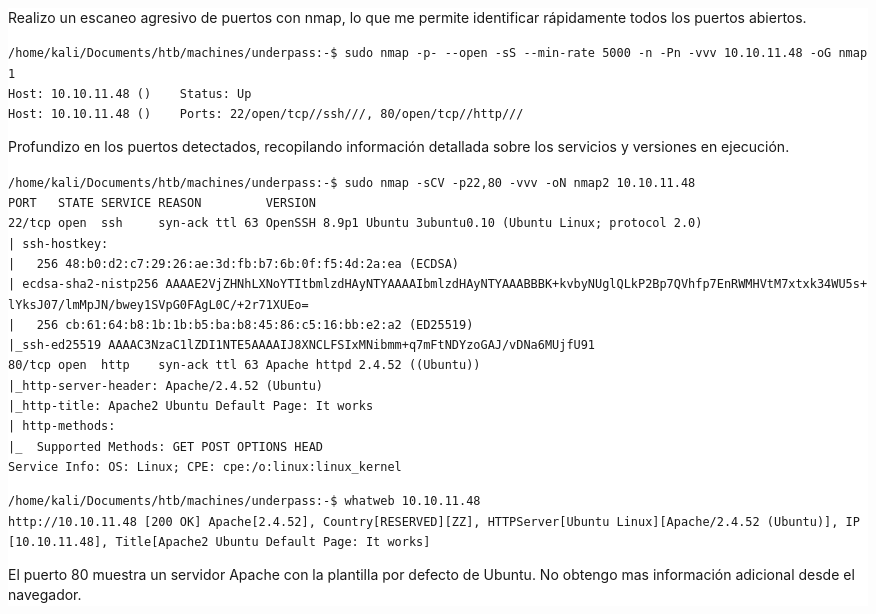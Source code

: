 Realizo un escaneo agresivo de puertos con nmap, lo que me permite identificar rápidamente todos los puertos abiertos.

```terminal
/home/kali/Documents/htb/machines/underpass:-$ sudo nmap -p- --open -sS --min-rate 5000 -n -Pn -vvv 10.10.11.48 -oG nmap1
Host: 10.10.11.48 ()	Status: Up
Host: 10.10.11.48 ()	Ports: 22/open/tcp//ssh///, 80/open/tcp//http///
```

Profundizo en los puertos detectados, recopilando información detallada sobre los servicios y versiones en ejecución.

```terminal
/home/kali/Documents/htb/machines/underpass:-$ sudo nmap -sCV -p22,80 -vvv -oN nmap2 10.10.11.48
PORT   STATE SERVICE REASON         VERSION
22/tcp open  ssh     syn-ack ttl 63 OpenSSH 8.9p1 Ubuntu 3ubuntu0.10 (Ubuntu Linux; protocol 2.0)
| ssh-hostkey: 
|   256 48:b0:d2:c7:29:26:ae:3d:fb:b7:6b:0f:f5:4d:2a:ea (ECDSA)
| ecdsa-sha2-nistp256 AAAAE2VjZHNhLXNoYTItbmlzdHAyNTYAAAAIbmlzdHAyNTYAAABBBK+kvbyNUglQLkP2Bp7QVhfp7EnRWMHVtM7xtxk34WU5s+lYksJ07/lmMpJN/bwey1SVpG0FAgL0C/+2r71XUEo=
|   256 cb:61:64:b8:1b:1b:b5:ba:b8:45:86:c5:16:bb:e2:a2 (ED25519)
|_ssh-ed25519 AAAAC3NzaC1lZDI1NTE5AAAAIJ8XNCLFSIxMNibmm+q7mFtNDYzoGAJ/vDNa6MUjfU91
80/tcp open  http    syn-ack ttl 63 Apache httpd 2.4.52 ((Ubuntu))
|_http-server-header: Apache/2.4.52 (Ubuntu)
|_http-title: Apache2 Ubuntu Default Page: It works
| http-methods: 
|_  Supported Methods: GET POST OPTIONS HEAD
Service Info: OS: Linux; CPE: cpe:/o:linux:linux_kernel
```

```terminal
/home/kali/Documents/htb/machines/underpass:-$ whatweb 10.10.11.48
http://10.10.11.48 [200 OK] Apache[2.4.52], Country[RESERVED][ZZ], HTTPServer[Ubuntu Linux][Apache/2.4.52 (Ubuntu)], IP[10.10.11.48], Title[Apache2 Ubuntu Default Page: It works]
```

El puerto 80 muestra un servidor Apache con la plantilla por defecto de Ubuntu. No obtengo mas información adicional desde el navegador.
